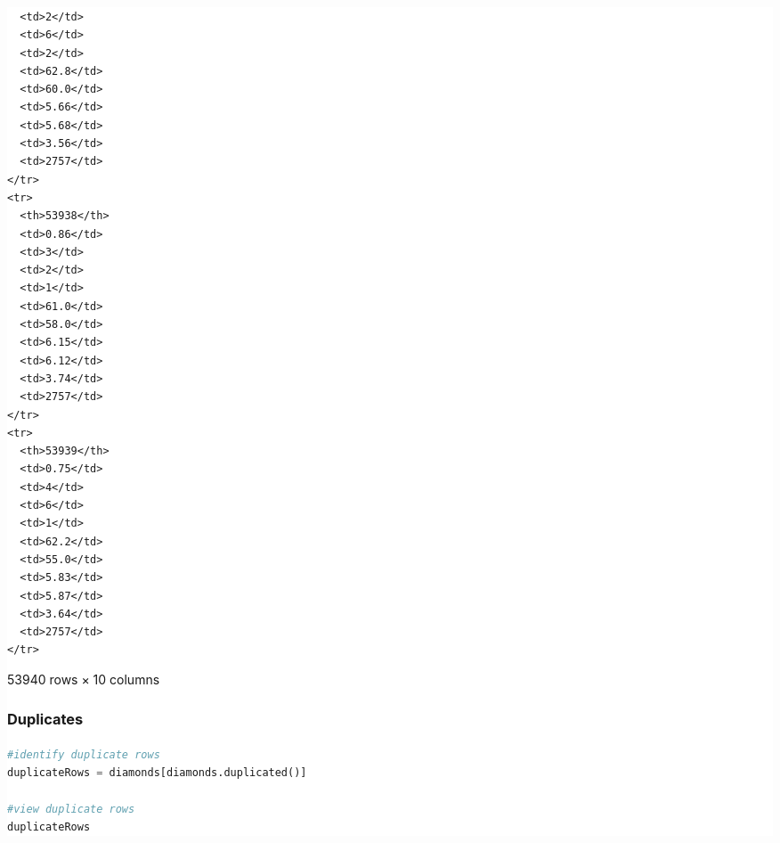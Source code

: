       <td>2</td>
      <td>6</td>
      <td>2</td>
      <td>62.8</td>
      <td>60.0</td>
      <td>5.66</td>
      <td>5.68</td>
      <td>3.56</td>
      <td>2757</td>
    </tr>
    <tr>
      <th>53938</th>
      <td>0.86</td>
      <td>3</td>
      <td>2</td>
      <td>1</td>
      <td>61.0</td>
      <td>58.0</td>
      <td>6.15</td>
      <td>6.12</td>
      <td>3.74</td>
      <td>2757</td>
    </tr>
    <tr>
      <th>53939</th>
      <td>0.75</td>
      <td>4</td>
      <td>6</td>
      <td>1</td>
      <td>62.2</td>
      <td>55.0</td>
      <td>5.83</td>
      <td>5.87</td>
      <td>3.64</td>
      <td>2757</td>
    </tr>
  </tbody>
</table>
<p>53940 rows × 10 columns</p>
</div>



### Duplicates


```python
#identify duplicate rows
duplicateRows = diamonds[diamonds.duplicated()]

#view duplicate rows
duplicateRows
```
